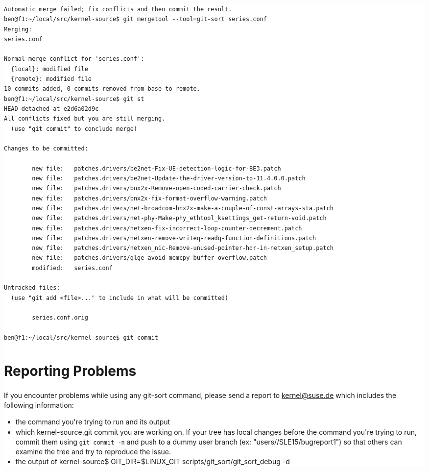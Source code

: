 ```
Automatic merge failed; fix conflicts and then commit the result.
ben@f1:~/local/src/kernel-source$ git mergetool --tool=git-sort series.conf
Merging:
series.conf

Normal merge conflict for 'series.conf':
  {local}: modified file
  {remote}: modified file
10 commits added, 0 commits removed from base to remote.
ben@f1:~/local/src/kernel-source$ git st
HEAD detached at e2d6a02d9c
All conflicts fixed but you are still merging.
  (use "git commit" to conclude merge)

Changes to be committed:

        new file:   patches.drivers/be2net-Fix-UE-detection-logic-for-BE3.patch
        new file:   patches.drivers/be2net-Update-the-driver-version-to-11.4.0.0.patch
        new file:   patches.drivers/bnx2x-Remove-open-coded-carrier-check.patch
        new file:   patches.drivers/bnx2x-fix-format-overflow-warning.patch
        new file:   patches.drivers/net-broadcom-bnx2x-make-a-couple-of-const-arrays-sta.patch
        new file:   patches.drivers/net-phy-Make-phy_ethtool_ksettings_get-return-void.patch
        new file:   patches.drivers/netxen-fix-incorrect-loop-counter-decrement.patch
        new file:   patches.drivers/netxen-remove-writeq-readq-function-definitions.patch
        new file:   patches.drivers/netxen_nic-Remove-unused-pointer-hdr-in-netxen_setup.patch
        new file:   patches.drivers/qlge-avoid-memcpy-buffer-overflow.patch
        modified:   series.conf

Untracked files:
  (use "git add <file>..." to include in what will be committed)

        series.conf.orig

ben@f1:~/local/src/kernel-source$ git commit
```

Reporting Problems
==================
If you encounter problems while using any git-sort command, please send a
report to <kernel@suse.de> which includes the following information:
* the command you're trying to run and its output
* which kernel-source.git commit you are working on. If your tree has
  local changes before the command you're trying to run, commit them using
  `git commit -n` and push to a dummy user branch (ex:
  "users/<user>/SLE15/bugreport1") so that others can examine the tree and try
  to reproduce the issue.
* the output of
  kernel-source$ GIT_DIR=$LINUX_GIT scripts/git_sort/git_sort_debug -d
